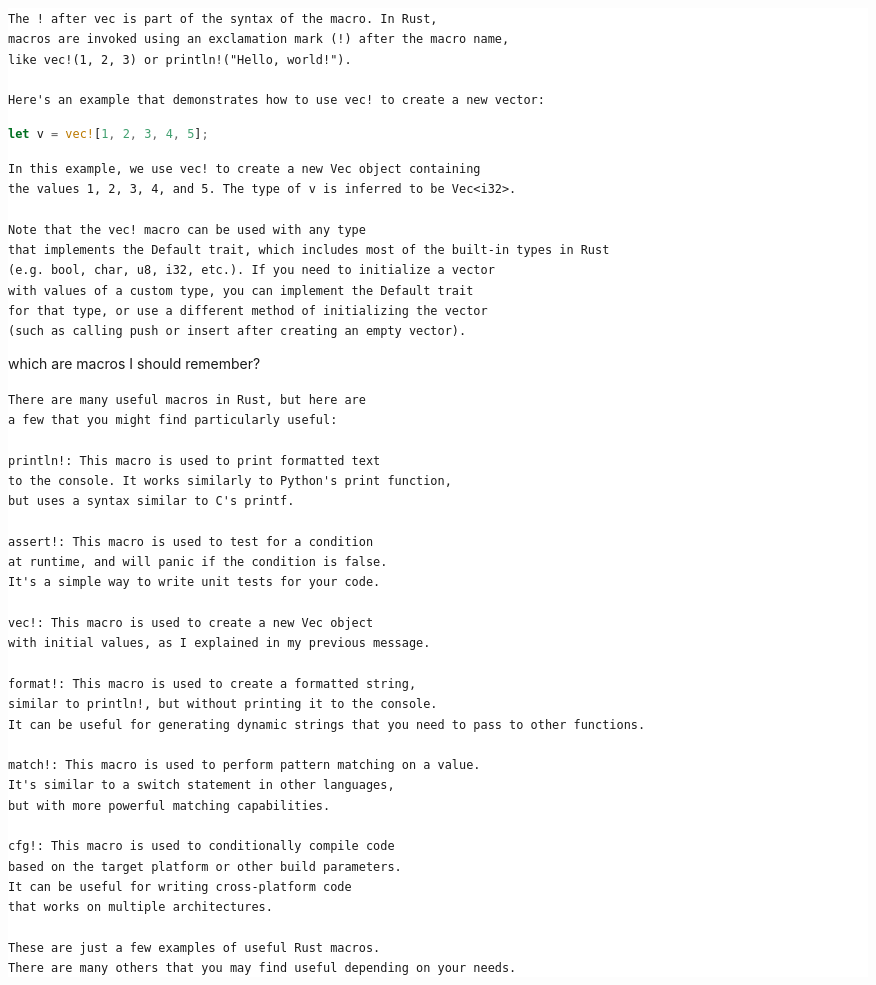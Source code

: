 ```
The ! after vec is part of the syntax of the macro. In Rust, 
macros are invoked using an exclamation mark (!) after the macro name,
like vec!(1, 2, 3) or println!("Hello, world!").

Here's an example that demonstrates how to use vec! to create a new vector:
```

``` rust
let v = vec![1, 2, 3, 4, 5];
```

```
In this example, we use vec! to create a new Vec object containing
the values 1, 2, 3, 4, and 5. The type of v is inferred to be Vec<i32>.

Note that the vec! macro can be used with any type 
that implements the Default trait, which includes most of the built-in types in Rust
(e.g. bool, char, u8, i32, etc.). If you need to initialize a vector
with values of a custom type, you can implement the Default trait
for that type, or use a different method of initializing the vector
(such as calling push or insert after creating an empty vector).
```

which are macros I should remember?

```
There are many useful macros in Rust, but here are 
a few that you might find particularly useful:

println!: This macro is used to print formatted text
to the console. It works similarly to Python's print function,
but uses a syntax similar to C's printf.

assert!: This macro is used to test for a condition 
at runtime, and will panic if the condition is false.
It's a simple way to write unit tests for your code.

vec!: This macro is used to create a new Vec object 
with initial values, as I explained in my previous message.

format!: This macro is used to create a formatted string,
similar to println!, but without printing it to the console.
It can be useful for generating dynamic strings that you need to pass to other functions.

match!: This macro is used to perform pattern matching on a value. 
It's similar to a switch statement in other languages,
but with more powerful matching capabilities.

cfg!: This macro is used to conditionally compile code
based on the target platform or other build parameters.
It can be useful for writing cross-platform code 
that works on multiple architectures.

These are just a few examples of useful Rust macros. 
There are many others that you may find useful depending on your needs.
```
